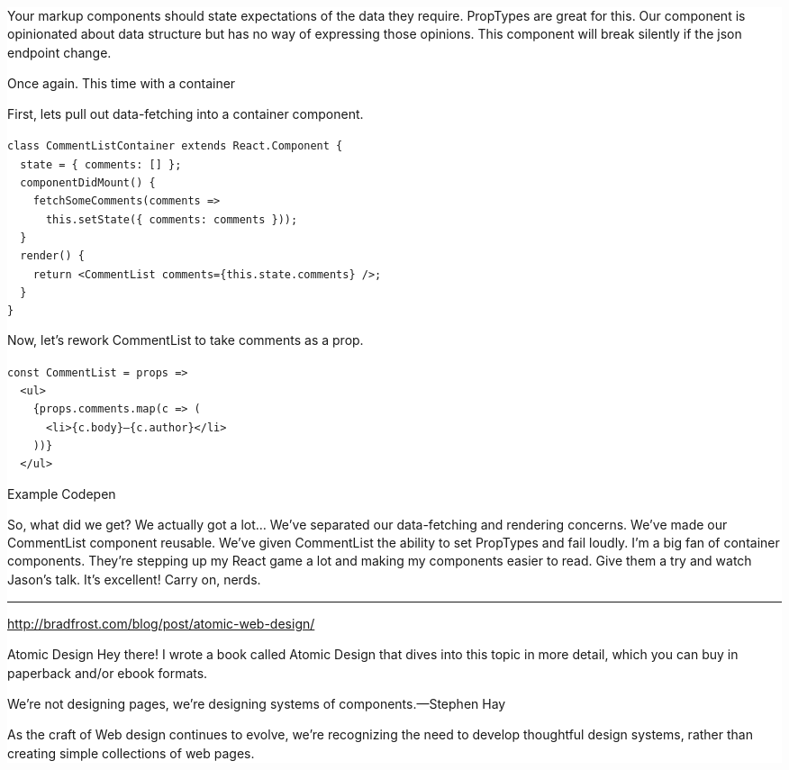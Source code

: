 Your markup components should state expectations of the data they require. PropTypes are great for this.
Our component is opinionated about data structure but has no way of expressing those opinions. This component will break silently if the json endpoint change.

Once again. This time with a container

First, lets pull out data-fetching into a container component.

```
class CommentListContainer extends React.Component {
  state = { comments: [] };
  componentDidMount() {
    fetchSomeComments(comments =>
      this.setState({ comments: comments }));
  }
  render() {
    return <CommentList comments={this.state.comments} />;
  }
}
```

Now, let’s rework CommentList to take comments as a prop.

```
const CommentList = props =>
  <ul>
    {props.comments.map(c => (
      <li>{c.body}—{c.author}</li>
    ))}
  </ul>
```

Example Codepen

So, what did we get?
We actually got a lot…
We’ve separated our data-fetching and rendering concerns.
We’ve made our CommentList component reusable.
We’ve given CommentList the ability to set PropTypes and fail loudly.
I’m a big fan of container components. They’re stepping up my React game a lot and making my components easier to read. Give them a try and watch Jason’s talk. It’s excellent!
Carry on, nerds.


------

http://bradfrost.com/blog/post/atomic-web-design/

Atomic Design
Hey there! I wrote a book called Atomic Design that dives into this topic in more detail, which you can buy in paperback and/or ebook formats.

We’re not designing pages, we’re designing systems of components.—Stephen Hay

As the craft of Web design continues to evolve, we’re recognizing the need to develop thoughtful design systems, rather than creating simple collections of web pages.
